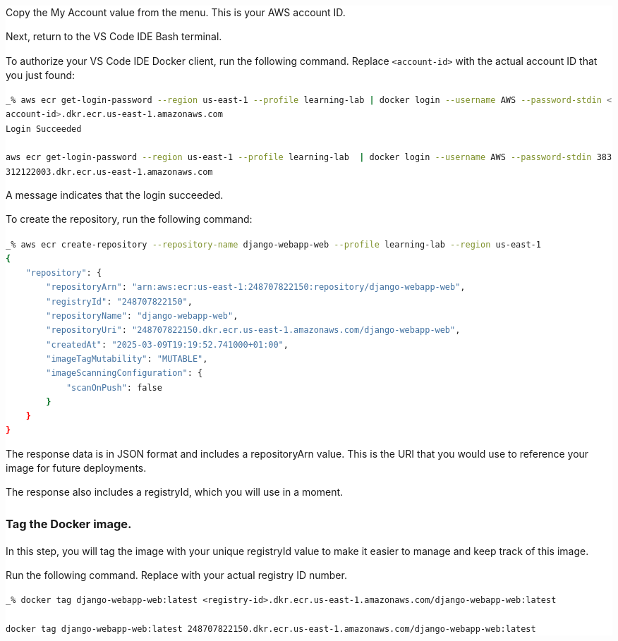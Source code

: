 Copy the My Account value from the menu. This is your AWS account ID.

Next, return to the VS Code IDE Bash terminal.

To authorize your VS Code IDE Docker client, run the following command. Replace `<account-id>` with the actual account ID that you just found:

```bash
_% aws ecr get-login-password --region us-east-1 --profile learning-lab | docker login --username AWS --password-stdin <account-id>.dkr.ecr.us-east-1.amazonaws.com
Login Succeeded

aws ecr get-login-password --region us-east-1 --profile learning-lab  | docker login --username AWS --password-stdin 383312122003.dkr.ecr.us-east-1.amazonaws.com
```

A message indicates that the login succeeded.

To create the repository, run the following command:

```bash
_% aws ecr create-repository --repository-name django-webapp-web --profile learning-lab --region us-east-1
{
    "repository": {
        "repositoryArn": "arn:aws:ecr:us-east-1:248707822150:repository/django-webapp-web",
        "registryId": "248707822150",
        "repositoryName": "django-webapp-web",
        "repositoryUri": "248707822150.dkr.ecr.us-east-1.amazonaws.com/django-webapp-web",
        "createdAt": "2025-03-09T19:19:52.741000+01:00",
        "imageTagMutability": "MUTABLE",
        "imageScanningConfiguration": {
            "scanOnPush": false
        }
    }
}
```

The response data is in JSON format and includes a repositoryArn value. This is the URI that you would use to reference your image for future deployments.

The response also includes a registryId, which you will use in a moment.

### Tag the Docker image.

In this step, you will tag the image with your unique registryId value to make it easier to manage and keep track of this image.

Run the following command. Replace <registry-id> with your actual registry ID number.

```
_% docker tag django-webapp-web:latest <registry-id>.dkr.ecr.us-east-1.amazonaws.com/django-webapp-web:latest

docker tag django-webapp-web:latest 248707822150.dkr.ecr.us-east-1.amazonaws.com/django-webapp-web:latest
```
